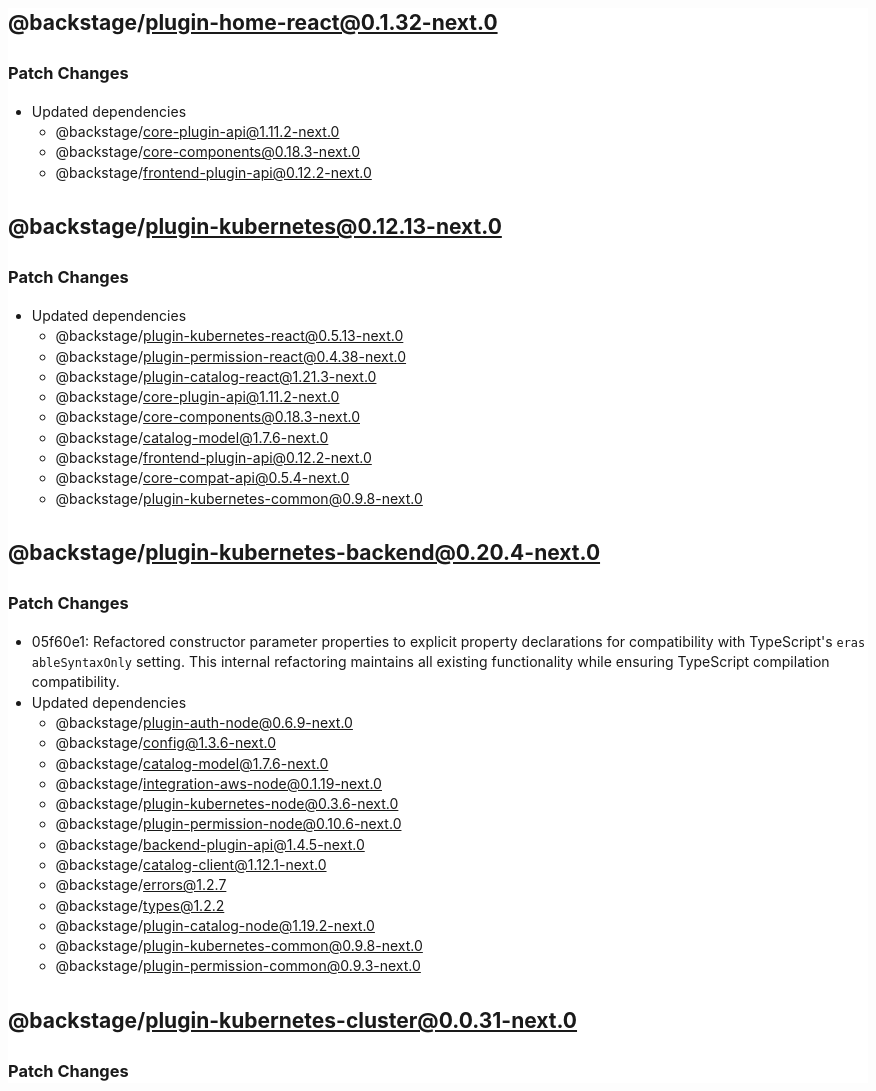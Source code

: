 ## @backstage/plugin-home-react@0.1.32-next.0

### Patch Changes

- Updated dependencies
  - @backstage/core-plugin-api@1.11.2-next.0
  - @backstage/core-components@0.18.3-next.0
  - @backstage/frontend-plugin-api@0.12.2-next.0

## @backstage/plugin-kubernetes@0.12.13-next.0

### Patch Changes

- Updated dependencies
  - @backstage/plugin-kubernetes-react@0.5.13-next.0
  - @backstage/plugin-permission-react@0.4.38-next.0
  - @backstage/plugin-catalog-react@1.21.3-next.0
  - @backstage/core-plugin-api@1.11.2-next.0
  - @backstage/core-components@0.18.3-next.0
  - @backstage/catalog-model@1.7.6-next.0
  - @backstage/frontend-plugin-api@0.12.2-next.0
  - @backstage/core-compat-api@0.5.4-next.0
  - @backstage/plugin-kubernetes-common@0.9.8-next.0

## @backstage/plugin-kubernetes-backend@0.20.4-next.0

### Patch Changes

- 05f60e1: Refactored constructor parameter properties to explicit property declarations for compatibility with TypeScript's `erasableSyntaxOnly` setting. This internal refactoring maintains all existing functionality while ensuring TypeScript compilation compatibility.
- Updated dependencies
  - @backstage/plugin-auth-node@0.6.9-next.0
  - @backstage/config@1.3.6-next.0
  - @backstage/catalog-model@1.7.6-next.0
  - @backstage/integration-aws-node@0.1.19-next.0
  - @backstage/plugin-kubernetes-node@0.3.6-next.0
  - @backstage/plugin-permission-node@0.10.6-next.0
  - @backstage/backend-plugin-api@1.4.5-next.0
  - @backstage/catalog-client@1.12.1-next.0
  - @backstage/errors@1.2.7
  - @backstage/types@1.2.2
  - @backstage/plugin-catalog-node@1.19.2-next.0
  - @backstage/plugin-kubernetes-common@0.9.8-next.0
  - @backstage/plugin-permission-common@0.9.3-next.0

## @backstage/plugin-kubernetes-cluster@0.0.31-next.0

### Patch Changes
